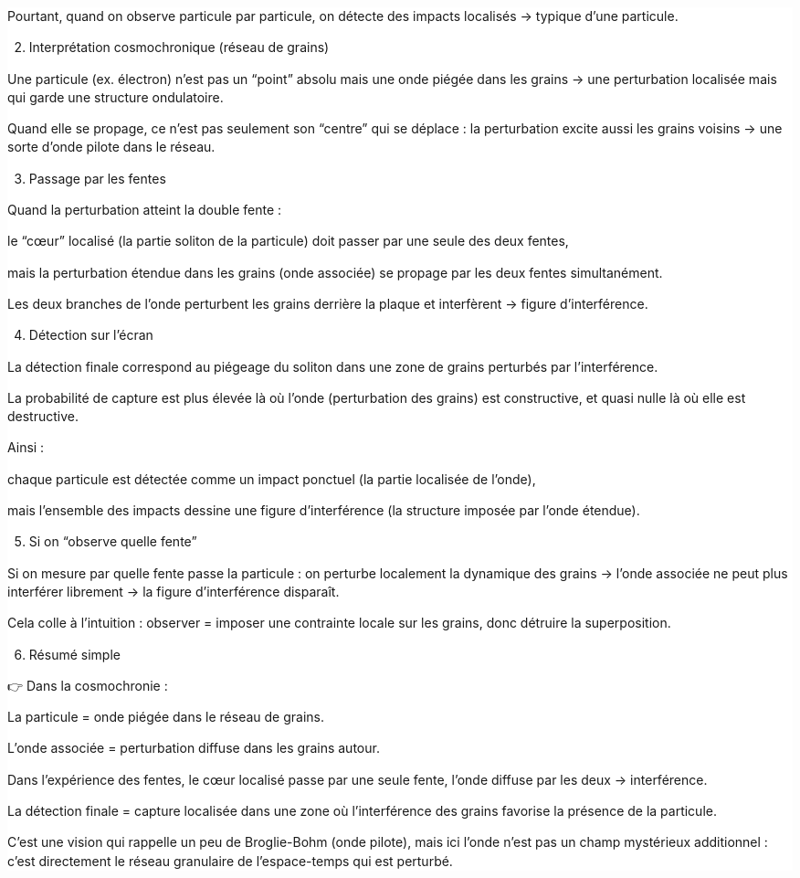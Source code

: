 Pourtant, quand on observe particule par particule, on détecte des impacts localisés → typique d’une particule.

2. Interprétation cosmochronique (réseau de grains)

Une particule (ex. électron) n’est pas un “point” absolu mais une onde piégée dans les grains → une perturbation localisée mais qui garde une structure ondulatoire.

Quand elle se propage, ce n’est pas seulement son “centre” qui se déplace : la perturbation excite aussi les grains voisins → une sorte d’onde pilote dans le réseau.

3. Passage par les fentes

Quand la perturbation atteint la double fente :

le “cœur” localisé (la partie soliton de la particule) doit passer par une seule des deux fentes,

mais la perturbation étendue dans les grains (onde associée) se propage par les deux fentes simultanément.

Les deux branches de l’onde perturbent les grains derrière la plaque et interfèrent → figure d’interférence.

4. Détection sur l’écran

La détection finale correspond au piégeage du soliton dans une zone de grains perturbés par l’interférence.

La probabilité de capture est plus élevée là où l’onde (perturbation des grains) est constructive, et quasi nulle là où elle est destructive.

Ainsi :

chaque particule est détectée comme un impact ponctuel (la partie localisée de l’onde),

mais l’ensemble des impacts dessine une figure d’interférence (la structure imposée par l’onde étendue).

5. Si on “observe quelle fente”

Si on mesure par quelle fente passe la particule : on perturbe localement la dynamique des grains → l’onde associée ne peut plus interférer librement → la figure d’interférence disparaît.

Cela colle à l’intuition : observer = imposer une contrainte locale sur les grains, donc détruire la superposition.

6. Résumé simple

👉 Dans la cosmochronie :

La particule = onde piégée dans le réseau de grains.

L’onde associée = perturbation diffuse dans les grains autour.

Dans l’expérience des fentes, le cœur localisé passe par une seule fente, l’onde diffuse par les deux → interférence.

La détection finale = capture localisée dans une zone où l’interférence des grains favorise la présence de la particule.

C’est une vision qui rappelle un peu de Broglie-Bohm (onde pilote), mais ici l’onde n’est pas un champ mystérieux additionnel : c’est directement le réseau granulaire de l’espace-temps qui est perturbé.

